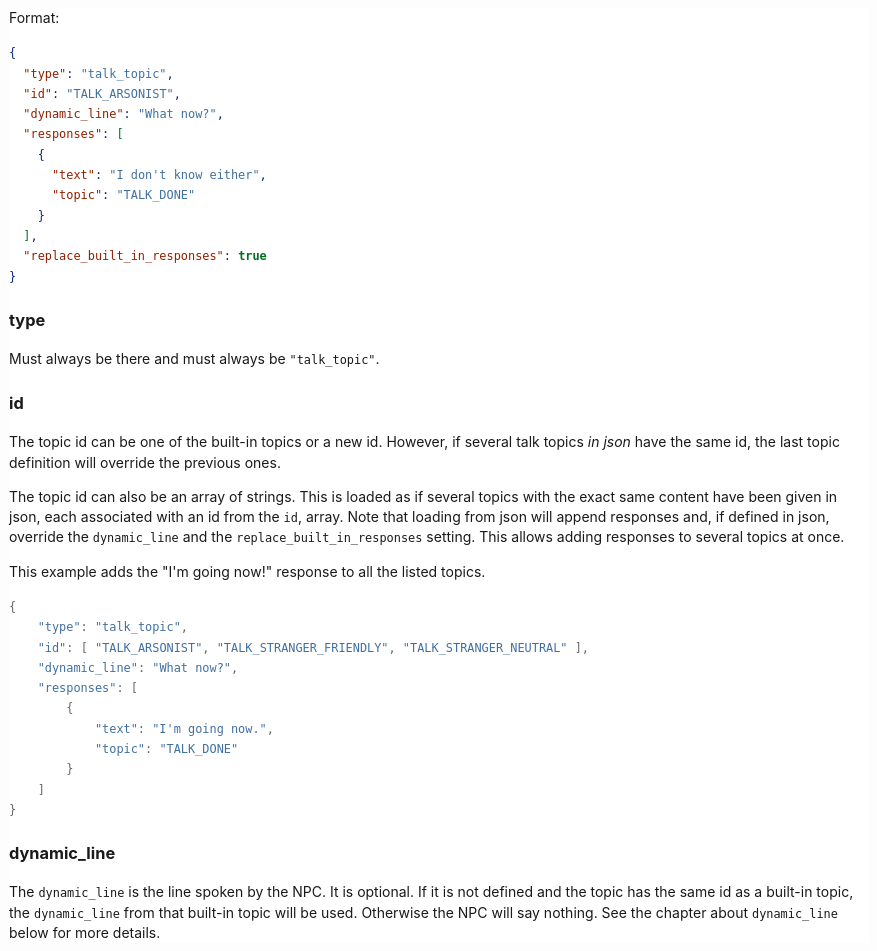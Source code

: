 Format:

```json
{
  "type": "talk_topic",
  "id": "TALK_ARSONIST",
  "dynamic_line": "What now?",
  "responses": [
    {
      "text": "I don't know either",
      "topic": "TALK_DONE"
    }
  ],
  "replace_built_in_responses": true
}
```

### type

Must always be there and must always be `"talk_topic"`.

### id

The topic id can be one of the built-in topics or a new id. However, if several talk topics _in
json_ have the same id, the last topic definition will override the previous ones.

The topic id can also be an array of strings. This is loaded as if several topics with the exact
same content have been given in json, each associated with an id from the `id`, array. Note that
loading from json will append responses and, if defined in json, override the `dynamic_line` and the
`replace_built_in_responses` setting. This allows adding responses to several topics at once.

This example adds the "I'm going now!" response to all the listed topics.

```cpp
{
    "type": "talk_topic",
    "id": [ "TALK_ARSONIST", "TALK_STRANGER_FRIENDLY", "TALK_STRANGER_NEUTRAL" ],
    "dynamic_line": "What now?",
    "responses": [
        {
            "text": "I'm going now.",
            "topic": "TALK_DONE"
        }
    ]
}
```

### dynamic_line

The `dynamic_line` is the line spoken by the NPC. It is optional. If it is not defined and the topic
has the same id as a built-in topic, the `dynamic_line` from that built-in topic will be used.
Otherwise the NPC will say nothing. See the chapter about `dynamic_line` below for more details.
